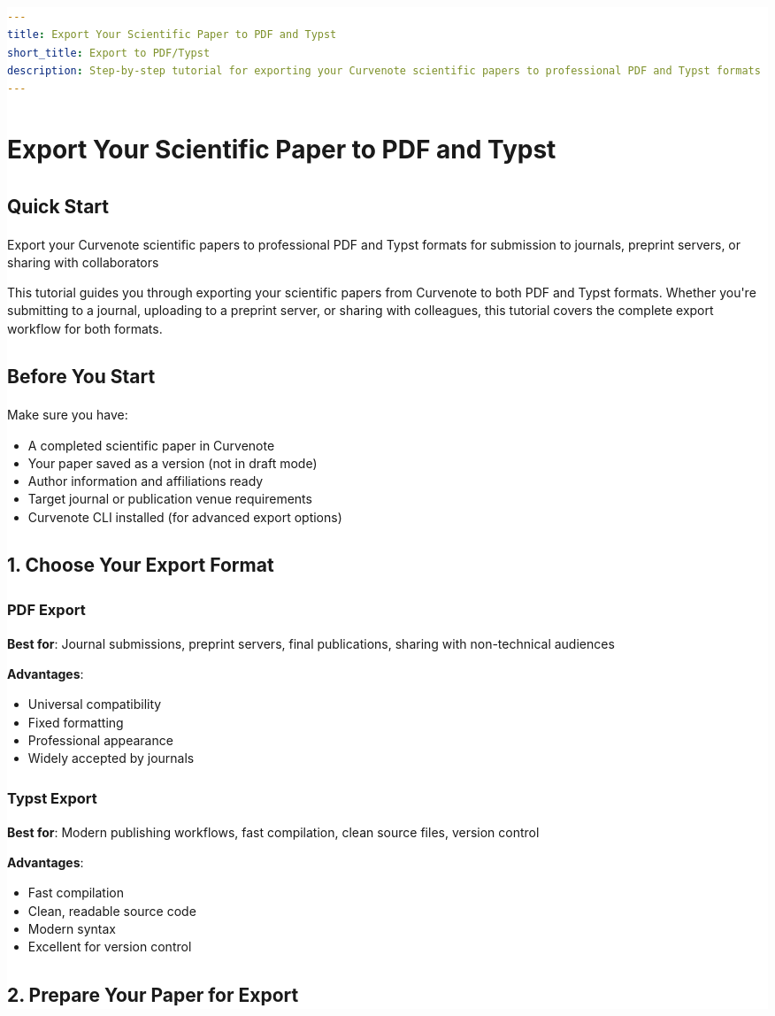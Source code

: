 ```yaml
---
title: Export Your Scientific Paper to PDF and Typst
short_title: Export to PDF/Typst
description: Step-by-step tutorial for exporting your Curvenote scientific papers to professional PDF and Typst formats
---
```


# Export Your Scientific Paper to PDF and Typst

## Quick Start
Export your Curvenote scientific papers to professional PDF and Typst formats for submission to journals, preprint servers, or sharing with collaborators

This tutorial guides you through exporting your scientific papers from Curvenote to both PDF and Typst formats. Whether you're submitting to a journal, uploading to a preprint server, or sharing with colleagues, this tutorial covers the complete export workflow for both formats.

## Before You Start

Make sure you have:
- A completed scientific paper in Curvenote
- Your paper saved as a version (not in draft mode)
- Author information and affiliations ready
- Target journal or publication venue requirements
- Curvenote CLI installed (for advanced export options)

## 1. Choose Your Export Format

### PDF Export
**Best for**: Journal submissions, preprint servers, final publications, sharing with non-technical audiences

**Advantages**:
- Universal compatibility
- Fixed formatting
- Professional appearance
- Widely accepted by journals

### Typst Export
**Best for**: Modern publishing workflows, fast compilation, clean source files, version control

**Advantages**:
- Fast compilation
- Clean, readable source code
- Modern syntax
- Excellent for version control

## 2. Prepare Your Paper for Export
